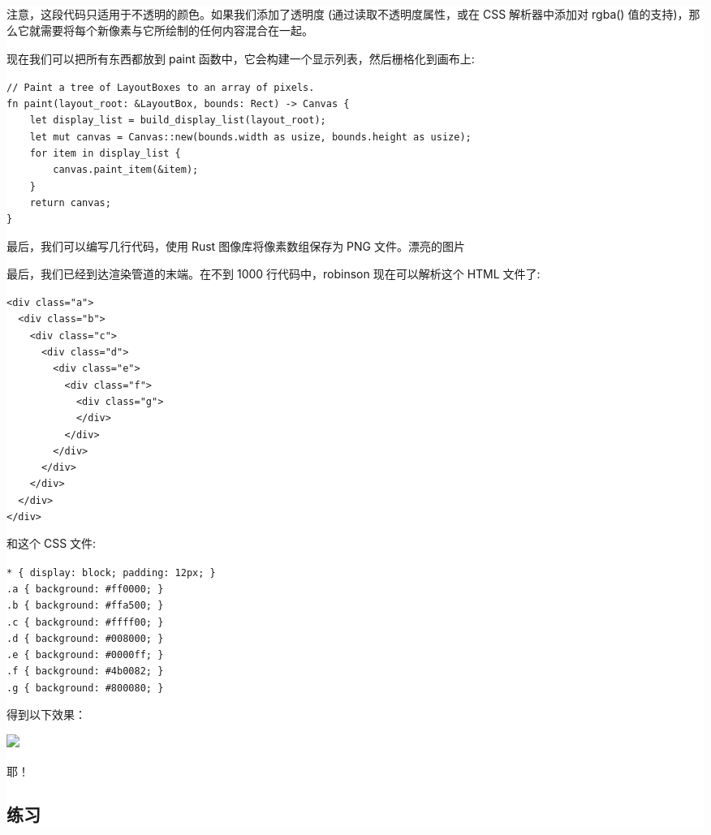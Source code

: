 注意，这段代码只适用于不透明的颜色。如果我们添加了透明度 (通过读取不透明度属性，或在 CSS 解析器中添加对 rgba() 值的支持)，那么它就需要将每个新像素与它所绘制的任何内容混合在一起。

现在我们可以把所有东西都放到 paint 函数中，它会构建一个显示列表，然后栅格化到画布上:

```
// Paint a tree of LayoutBoxes to an array of pixels.
fn paint(layout_root: &LayoutBox, bounds: Rect) -> Canvas {
    let display_list = build_display_list(layout_root);
    let mut canvas = Canvas::new(bounds.width as usize, bounds.height as usize);
    for item in display_list {
        canvas.paint_item(&item);
    }
    return canvas;
}
```

最后，我们可以编写几行代码，使用 Rust 图像库将像素数组保存为 PNG 文件。漂亮的图片

最后，我们已经到达渲染管道的末端。在不到 1000 行代码中，robinson 现在可以解析这个 HTML 文件了:

```
<div class="a">
  <div class="b">
    <div class="c">
      <div class="d">
        <div class="e">
          <div class="f">
            <div class="g">
            </div>
          </div>
        </div>
      </div>
    </div>
  </div>
</div>
```

和这个 CSS 文件:

```
* { display: block; padding: 12px; }
.a { background: #ff0000; }
.b { background: #ffa500; }
.c { background: #ffff00; }
.d { background: #008000; }
.e { background: #0000ff; }
.f { background: #4b0082; }
.g { background: #800080; }
```

得到以下效果：

![](https://mmbiz.qpic.cn/mmbiz_jpg/pfCCZhlbMQRYxoHcR9XeXsnJ8aKibZPIAL3eHLy9UhvUJXrg9YHj5oTv3zoLubkQmYlSHjHc4epOAZKBib3SeBGw/640?wx_fmt=jpeg)

耶！

练习
--
